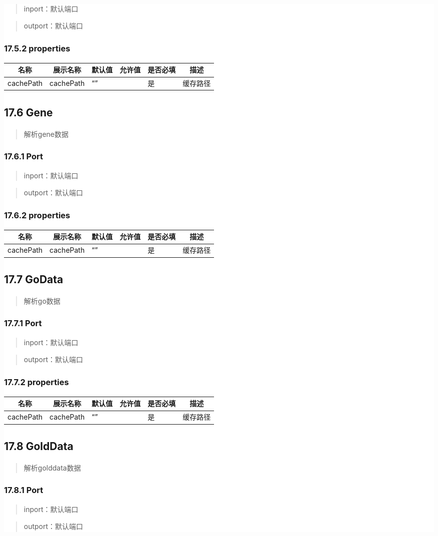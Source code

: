 >   inport：默认端口

>   outport：默认端口

### 17.5.2 properties

| **名称**  | **展示名称** | **默认值** | **允许值** | **是否必填** | **描述** |
|-----------|--------------|------------|------------|--------------|----------|
| cachePath | cachePath    | “”         |            | 是           | 缓存路径 |

## 17.6 Gene

>   解析gene数据

### 17.6.1 Port

>   inport：默认端口

>   outport：默认端口

### 17.6.2 properties

| **名称**  | **展示名称** | **默认值** | **允许值** | **是否必填** | **描述** |
|-----------|--------------|------------|------------|--------------|----------|
| cachePath | cachePath    | “”         |            | 是           | 缓存路径 |

## 17.7 GoData

>   解析go数据

### 17.7.1 Port

>   inport：默认端口

>   outport：默认端口

### 17.7.2 properties

| **名称**  | **展示名称** | **默认值** | **允许值** | **是否必填** | **描述** |
|-----------|--------------|------------|------------|--------------|----------|
| cachePath | cachePath    | “”         |            | 是           | 缓存路径 |

## 17.8 GoldData

>   解析golddata数据

### 17.8.1 Port

>   inport：默认端口

>   outport：默认端口

